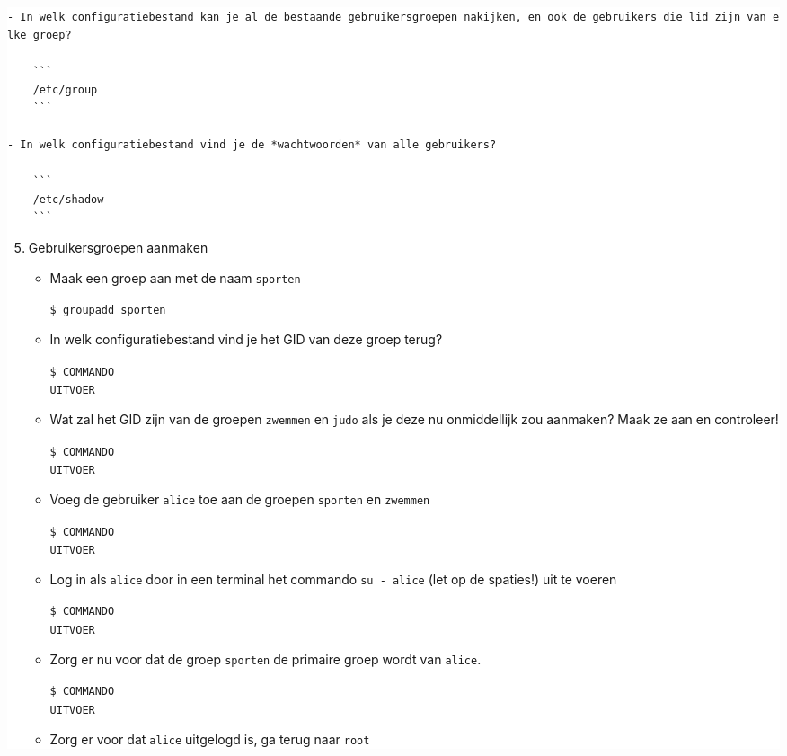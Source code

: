     - In welk configuratiebestand kan je al de bestaande gebruikersgroepen nakijken, en ook de gebruikers die lid zijn van elke groep?

        ```
        /etc/group
        ```

    - In welk configuratiebestand vind je de *wachtwoorden* van alle gebruikers?

        ```
        /etc/shadow
        ```

5. Gebruikersgroepen aanmaken
    - Maak een groep aan met de naam `sporten`

        ```
        $ groupadd sporten
        
        ```

    - In welk configuratiebestand vind je het GID van deze groep terug?

        ```
        $ COMMANDO
        UITVOER
        ```

    - Wat zal het GID zijn van de groepen `zwemmen` en `judo` als je deze nu onmiddellijk zou aanmaken? Maak ze aan en controleer!

        ```
        $ COMMANDO
        UITVOER
        ```

    - Voeg de gebruiker `alice` toe aan de groepen `sporten` en `zwemmen`

        ```
        $ COMMANDO
        UITVOER
        ```

    - Log in als `alice` door in een terminal het commando `su - alice` (let op de spaties!) uit te voeren

        ```
        $ COMMANDO
        UITVOER
        ```

    - Zorg er nu voor dat de groep `sporten` de primaire groep wordt van `alice`.

        ```
        $ COMMANDO
        UITVOER
        ```

    - Zorg er voor dat `alice` uitgelogd is, ga terug naar `root`
